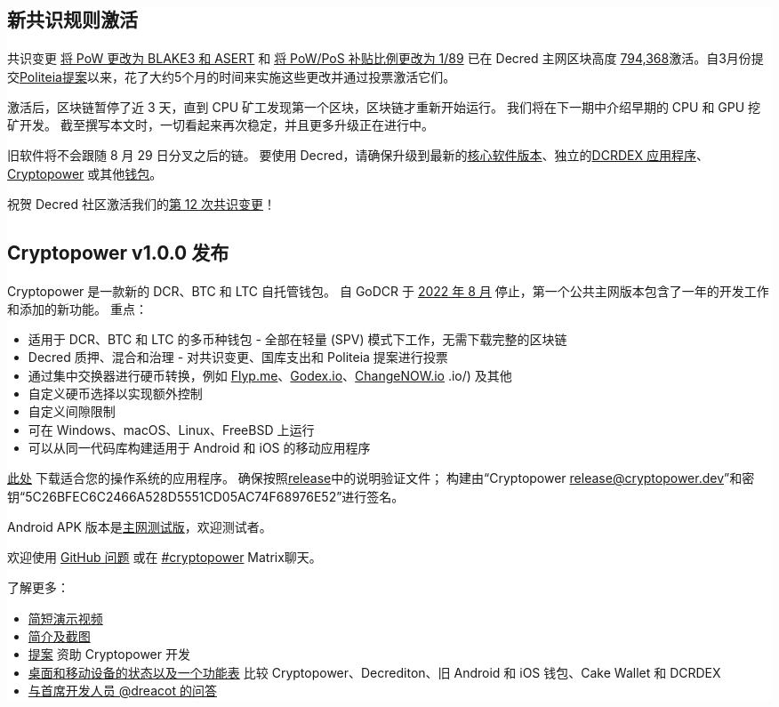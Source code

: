 ## 新共识规则激活

共识变更 [将 PoW 更改为 BLAKE3 和 ASERT](https://github.com/decred/dcps/blob/master/dcp-0011/dcp-0011.mediawiki) 和 [将 PoW/PoS 补贴比例更改为 1/89](https://github.com/decred/dcps/blob/master/dcp-0012/dcp-0012.mediawiki) 已在 Decred 主网区块高度 [794,368](https://dcrdata.decred.org/block/071683030010299ab13f139df59dc98d637957b766e47f8da6dd5ac762f1e8c7)激活。自3月份提交[Politeia提案](https://proposals.decred.org/record/a8501bc)以来，花了大约5个月的时间来实施这些更改并通过投票激活它们。

激活后，区块链暂停了近 3 天，直到 CPU 矿工发现第一个区块，区块链才重新开始运行。 我们将在下一期中介绍早期的 CPU 和 GPU 挖矿开发。 截至撰写本文时，一切看起来再次稳定，并且更多升级正在进行中。

旧软件将不会跟随 8 月 29 日分叉之后的链。 要使用 Decred，请确保升级到最新的[核心软件版本](https://github.com/decred/decred-binaries/releases)、独立的[DCRDEX 应用程序](https://github.com/decred/dcrdex/releases)、[Cryptopower](https://github.com/crypto-power/cryptopower/releases) 或其他[钱包](https://decred.org/wallets/)。

祝贺 Decred 社区激活我们的[第 12 次共识变更](https://github.com/decred/dcps)！


<a id="cryptopower-v100-release" />

## Cryptopower v1.0.0 发布

Cryptopower 是一款新的 DCR、BTC 和 LTC 自托管钱包。 自 GoDCR 于 [2022 年 8 月](202208.md#godcr) 停止，第一个公共主网版本包含了一年的开发工作和添加的新功能。 重点：

- 适用于 DCR、BTC 和 LTC 的多币种钱包 - 全部在轻量 (SPV) 模式下工作，无需下载完整的区块链
- Decred 质押、混合和治理 - 对共识变更、国库支出和 Politeia 提案进行投票
- 通过集中交换器进行硬币转换，例如 [Flyp.me](https://flyp.me/)、[Godex.io](https://godex.io/)、[ChangeNOW.io](https://changenow) .io/) 及其他
- 自定义硬币选择以实现额外控制
- 自定义间隙限制
- 可在 Windows、macOS、Linux、FreeBSD 上运行
- 可以从同一代码库构建适用于 Android 和 iOS 的移动应用程序

[此处](https://github.com/crypto-power/cryptopower/releases) 下载适合您的操作系统的应用程序。 确保按照[release](https://github.com/crypto-power/cryptopower/releases/tag/release-v1.0.0)中的说明验证文件； 构建由“Cryptopower <release@cryptopower.dev>”和密钥“5C26BFEC6C2466A528D5551CD05AC74F68976E52”进行签名。

Android APK 版本是[主网测试版](https://twitter.com/dreacot/status/1699963093940363668)，欢迎测试者。

欢迎使用 [GitHub 问题](https://github.com/crypto-power/cryptopower/issues) 或在 [#cryptopower](https://matrix.to/#/!oxOZZtibVUXxXtdPJS:decred.org) Matrix聊天。

了解更多：

- [简短演示视频](https://twitter.com/dreacot/status/1694260734878712220)
- [简介及截图](https://www.cypherpunktimes.com/cryptopower-golang-native-desktop-mobile-wallet/)
- [提案](https://proposals.decred.org/record/256efee) 资助 Cryptopower 开发
- [桌面和移动设备的状态以及一个功能表](https://proposals.decred.org/record/256efee) 比较 Cryptopower、Decrediton、旧 Android 和 iOS 钱包、Cake Wallet 和 DCRDEX
- [与首席开发人员 @dreacot 的问答](https://www.cypherpunktimes.com/introducing-decred-developer-dreacot/)
